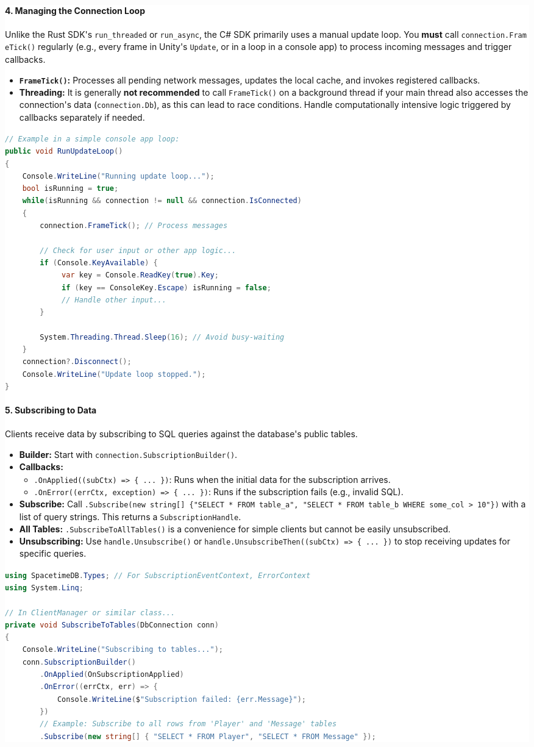 #### 4. Managing the Connection Loop

Unlike the Rust SDK's `run_threaded` or `run_async`, the C# SDK primarily uses a manual update loop. You **must** call `connection.FrameTick()` regularly (e.g., every frame in Unity's `Update`, or in a loop in a console app) to process incoming messages and trigger callbacks.

- **`FrameTick()`:** Processes all pending network messages, updates the local cache, and invokes registered callbacks.
- **Threading:** It is generally **not recommended** to call `FrameTick()` on a background thread if your main thread also accesses the connection's data (`connection.Db`), as this can lead to race conditions. Handle computationally intensive logic triggered by callbacks separately if needed.

```csharp
// Example in a simple console app loop:
public void RunUpdateLoop()
{
    Console.WriteLine("Running update loop...");
    bool isRunning = true;
    while(isRunning && connection != null && connection.IsConnected)
    {
        connection.FrameTick(); // Process messages

        // Check for user input or other app logic...
        if (Console.KeyAvailable) {
             var key = Console.ReadKey(true).Key;
             if (key == ConsoleKey.Escape) isRunning = false;
             // Handle other input...
        }

        System.Threading.Thread.Sleep(16); // Avoid busy-waiting
    }
    connection?.Disconnect();
    Console.WriteLine("Update loop stopped.");
}
```

#### 5. Subscribing to Data

Clients receive data by subscribing to SQL queries against the database's public tables.

- **Builder:** Start with `connection.SubscriptionBuilder()`.
- **Callbacks:**
  - `.OnApplied((subCtx) => { ... })`: Runs when the initial data for the subscription arrives.
  - `.OnError((errCtx, exception) => { ... })`: Runs if the subscription fails (e.g., invalid SQL).
- **Subscribe:** Call `.Subscribe(new string[] {"SELECT * FROM table_a", "SELECT * FROM table_b WHERE some_col > 10"})` with a list of query strings. This returns a `SubscriptionHandle`.
- **All Tables:** `.SubscribeToAllTables()` is a convenience for simple clients but cannot be easily unsubscribed.
- **Unsubscribing:** Use `handle.Unsubscribe()` or `handle.UnsubscribeThen((subCtx) => { ... })` to stop receiving updates for specific queries.

```csharp
using SpacetimeDB.Types; // For SubscriptionEventContext, ErrorContext
using System.Linq;

// In ClientManager or similar class...
private void SubscribeToTables(DbConnection conn)
{
    Console.WriteLine("Subscribing to tables...");
    conn.SubscriptionBuilder()
        .OnApplied(OnSubscriptionApplied)
        .OnError((errCtx, err) => {
            Console.WriteLine($"Subscription failed: {err.Message}");
        })
        // Example: Subscribe to all rows from 'Player' and 'Message' tables
        .Subscribe(new string[] { "SELECT * FROM Player", "SELECT * FROM Message" });
```